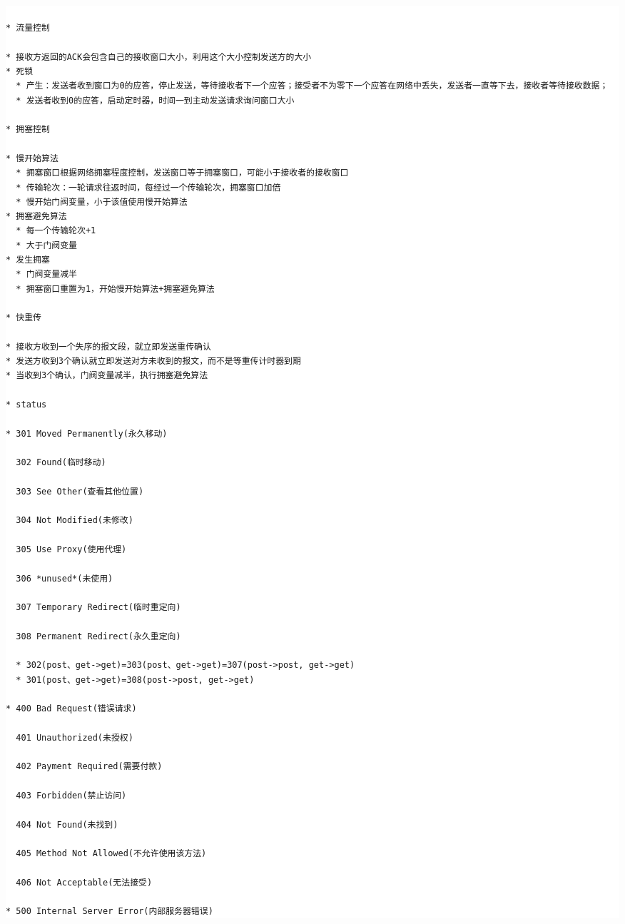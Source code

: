   ```

* 流量控制

  * 接收方返回的ACK会包含自己的接收窗口大小，利用这个大小控制发送方的大小
  * 死锁
    * 产生：发送者收到窗口为0的应答，停止发送，等待接收者下一个应答；接受者不为零下一个应答在网络中丢失，发送者一直等下去，接收者等待接收数据；
    * 发送者收到0的应答，启动定时器，时间一到主动发送请求询问窗口大小

* 拥塞控制

  * 慢开始算法
    * 拥塞窗口根据网络拥塞程度控制，发送窗口等于拥塞窗口，可能小于接收者的接收窗口
    * 传输轮次：一轮请求往返时间，每经过一个传输轮次，拥塞窗口加倍
    * 慢开始门阀变量，小于该值使用慢开始算法
  * 拥塞避免算法
    * 每一个传输轮次+1
    * 大于门阀变量
  * 发生拥塞
    * 门阀变量减半
    * 拥塞窗口重置为1，开始慢开始算法+拥塞避免算法

* 快重传

  * 接收方收到一个失序的报文段，就立即发送重传确认
  * 发送方收到3个确认就立即发送对方未收到的报文，而不是等重传计时器到期
  * 当收到3个确认，门阀变量减半，执行拥塞避免算法

* status

  * 301 Moved Permanently(永久移动)

    302 Found(临时移动)

    303 See Other(查看其他位置)

    304 Not Modified(未修改)

    305 Use Proxy(使用代理)

    306 *unused*(未使用)

    307 Temporary Redirect(临时重定向)

    308 Permanent Redirect(永久重定向)

    * 302(post、get->get)=303(post、get->get)=307(post->post, get->get)
    * 301(post、get->get)=308(post->post, get->get)

  * 400 Bad Request(错误请求)

    401 Unauthorized(未授权)

    402 Payment Required(需要付款)

    403 Forbidden(禁止访问)

    404 Not Found(未找到)

    405 Method Not Allowed(不允许使用该方法)

    406 Not Acceptable(无法接受)

  * 500 Internal Server Error(内部服务器错误)
  ```